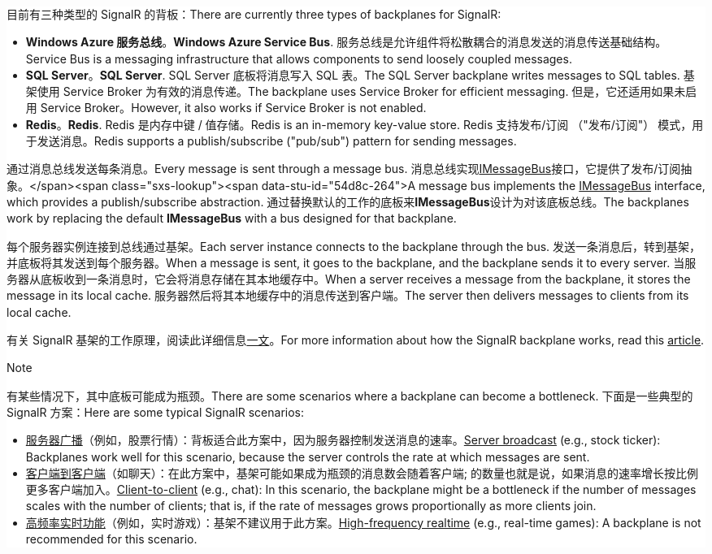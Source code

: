<span data-ttu-id="54d8c-253">目前有三种类型的 SignalR 的背板：</span><span class="sxs-lookup"><span data-stu-id="54d8c-253">There are currently three types of backplanes for SignalR:</span></span>

- <span data-ttu-id="54d8c-254">**Windows Azure 服务总线**。</span><span class="sxs-lookup"><span data-stu-id="54d8c-254">**Windows Azure Service Bus**.</span></span> <span data-ttu-id="54d8c-255">服务总线是允许组件将松散耦合的消息发送的消息传送基础结构。</span><span class="sxs-lookup"><span data-stu-id="54d8c-255">Service Bus is a messaging infrastructure that allows components to send loosely coupled messages.</span></span>
- <span data-ttu-id="54d8c-256">**SQL Server**。</span><span class="sxs-lookup"><span data-stu-id="54d8c-256">**SQL Server**.</span></span> <span data-ttu-id="54d8c-257">SQL Server 底板将消息写入 SQL 表。</span><span class="sxs-lookup"><span data-stu-id="54d8c-257">The SQL Server backplane writes messages to SQL tables.</span></span> <span data-ttu-id="54d8c-258">基架使用 Service Broker 为有效的消息传递。</span><span class="sxs-lookup"><span data-stu-id="54d8c-258">The backplane uses Service Broker for efficient messaging.</span></span> <span data-ttu-id="54d8c-259">但是，它还适用如果未启用 Service Broker。</span><span class="sxs-lookup"><span data-stu-id="54d8c-259">However, it also works if Service Broker is not enabled.</span></span>
- <span data-ttu-id="54d8c-260">**Redis**。</span><span class="sxs-lookup"><span data-stu-id="54d8c-260">**Redis**.</span></span> <span data-ttu-id="54d8c-261">Redis 是内存中键 / 值存储。</span><span class="sxs-lookup"><span data-stu-id="54d8c-261">Redis is an in-memory key-value store.</span></span> <span data-ttu-id="54d8c-262">Redis 支持发布/订阅 （"发布/订阅"） 模式，用于发送消息。</span><span class="sxs-lookup"><span data-stu-id="54d8c-262">Redis supports a publish/subscribe ("pub/sub") pattern for sending messages.</span></span>

<span data-ttu-id="54d8c-263">通过消息总线发送每条消息。</span><span class="sxs-lookup"><span data-stu-id="54d8c-263">Every message is sent through a message bus.</span></span> <span data-ttu-id="54d8c-264">消息总线实现[IMessageBus](https://msdn.microsoft.com/library/microsoft.aspnet.signalr.messaging.imessagebus(v=vs.100).aspx)接口，它提供了发布/订阅抽象。</span><span class="sxs-lookup"><span data-stu-id="54d8c-264">A message bus implements the [IMessageBus](https://msdn.microsoft.com/library/microsoft.aspnet.signalr.messaging.imessagebus(v=vs.100).aspx) interface, which provides a publish/subscribe abstraction.</span></span> <span data-ttu-id="54d8c-265">通过替换默认的工作的底板来**IMessageBus**设计为对该底板总线。</span><span class="sxs-lookup"><span data-stu-id="54d8c-265">The backplanes work by replacing the default **IMessageBus** with a bus designed for that backplane.</span></span>

<span data-ttu-id="54d8c-266">每个服务器实例连接到总线通过基架。</span><span class="sxs-lookup"><span data-stu-id="54d8c-266">Each server instance connects to the backplane through the bus.</span></span> <span data-ttu-id="54d8c-267">发送一条消息后，转到基架，并底板将其发送到每个服务器。</span><span class="sxs-lookup"><span data-stu-id="54d8c-267">When a message is sent, it goes to the backplane, and the backplane sends it to every server.</span></span> <span data-ttu-id="54d8c-268">当服务器从底板收到一条消息时，它会将消息存储在其本地缓存中。</span><span class="sxs-lookup"><span data-stu-id="54d8c-268">When a server receives a message from the backplane, it stores the message in its local cache.</span></span> <span data-ttu-id="54d8c-269">服务器然后将其本地缓存中的消息传送到客户端。</span><span class="sxs-lookup"><span data-stu-id="54d8c-269">The server then delivers messages to clients from its local cache.</span></span>

<span data-ttu-id="54d8c-270">有关 SignalR 基架的工作原理，阅读此详细信息[一文](../performance/scaleout-in-signalr.md)。</span><span class="sxs-lookup"><span data-stu-id="54d8c-270">For more information about how the SignalR backplane works, read this [article](../performance/scaleout-in-signalr.md).</span></span>

> [!NOTE]
> <span data-ttu-id="54d8c-271">有某些情况下，其中底板可能成为瓶颈。</span><span class="sxs-lookup"><span data-stu-id="54d8c-271">There are some scenarios where a backplane can become a bottleneck.</span></span> <span data-ttu-id="54d8c-272">下面是一些典型的 SignalR 方案：</span><span class="sxs-lookup"><span data-stu-id="54d8c-272">Here are some typical SignalR scenarios:</span></span>
> 
> - <span data-ttu-id="54d8c-273">[服务器广播](tutorial-server-broadcast-with-signalr.md)（例如，股票行情）：背板适合此方案中，因为服务器控制发送消息的速率。</span><span class="sxs-lookup"><span data-stu-id="54d8c-273">[Server broadcast](tutorial-server-broadcast-with-signalr.md) (e.g., stock ticker): Backplanes work well for this scenario, because the server controls the rate at which messages are sent.</span></span>
> - <span data-ttu-id="54d8c-274">[客户端到客户端](tutorial-getting-started-with-signalr.md)（如聊天）：在此方案中，基架可能如果成为瓶颈的消息数会随着客户端; 的数量也就是说，如果消息的速率增长按比例更多客户端加入。</span><span class="sxs-lookup"><span data-stu-id="54d8c-274">[Client-to-client](tutorial-getting-started-with-signalr.md) (e.g., chat): In this scenario, the backplane might be a bottleneck if the number of messages scales with the number of clients; that is, if the rate of messages grows proportionally as more clients join.</span></span>
> - <span data-ttu-id="54d8c-275">[高频率实时功能](tutorial-high-frequency-realtime-with-signalr.md)（例如，实时游戏）：基架不建议用于此方案。</span><span class="sxs-lookup"><span data-stu-id="54d8c-275">[High-frequency realtime](tutorial-high-frequency-realtime-with-signalr.md) (e.g., real-time games): A backplane is not recommended for this scenario.</span></span>

